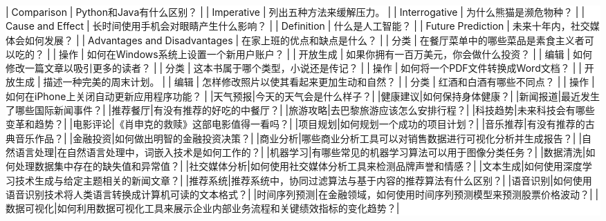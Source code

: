 | Comparison | Python和Java有什么区别？ |
| Imperative | 列出五种方法来缓解压力。 |
| Interrogative | 为什么熊猫是濒危物种？ |
| Cause and Effect | 长时间使用手机会对眼睛产生什么影响？ |
| Definition | 什么是人工智能？ |
| Future Prediction | 未来十年内，社交媒体会如何发展？ |
| Advantages and Disadvantages | 在家上班的优点和缺点是什么？ |
| 分类 | 在餐厅菜单中的哪些菜品是素食主义者可以吃的？ |
| 操作 | 如何在Windows系统上设置一个新用户账户？ |
| 开放生成 | 如果你拥有一百万美元，你会做什么投资？ |
| 编辑 | 如何修改一篇文章以吸引更多的读者？ |
| 分类 | 这本书属于哪个类型，小说还是传记？ |
| 操作 | 如何将一个PDF文件转换成Word文档？ |
| 开放生成 | 描述一种完美的周末计划。 |
| 编辑 | 怎样修改照片以使其看起来更加生动和自然？ |
| 分类 | 红酒和白酒有哪些不同点？ |
| 操作 | 如何在iPhone上关闭自动更新应用程序功能？ |
|天气预报|今天的天气会是什么样子？|
|健康建议|如何保持身体健康？|
|新闻报道|最近发生了哪些国际新闻事件？|
|推荐餐厅|有没有推荐的好吃的中餐厅？|
|旅游攻略|去巴黎旅游应该怎么安排行程？|
|科技趋势|未来科技会有哪些变革和趋势？|
|电影评论|《肖申克的救赎》这部电影值得一看吗？|
|项目规划|如何规划一个成功的项目计划？|
|音乐推荐|有没有推荐的古典音乐作品？|
|金融投资|如何做出明智的金融投资决策？|
|商业分析|哪些商业分析工具可以对销售数据进行可视化分析并生成报告？|
|自然语言处理|在自然语言处理中，词嵌入技术是如何工作的？|
|机器学习|有哪些常见的机器学习算法可以用于图像分类任务？|
|数据清洗|如何处理数据集中存在的缺失值和异常值？|
|社交媒体分析|如何使用社交媒体分析工具来检测品牌声誉和情感？|
|文本生成|如何使用深度学习技术生成与给定主题相关的新闻文章？|
|推荐系统|推荐系统中，协同过滤算法与基于内容的推荐算法有什么区别？|
|语音识别|如何使用语音识别技术将人类语言转换成计算机可读的文本格式？|
|时间序列预测|在金融领域，如何使用时间序列预测模型来预测股票价格波动？|
|数据可视化|如何利用数据可视化工具来展示企业内部业务流程和关键绩效指标的变化趋势？|
